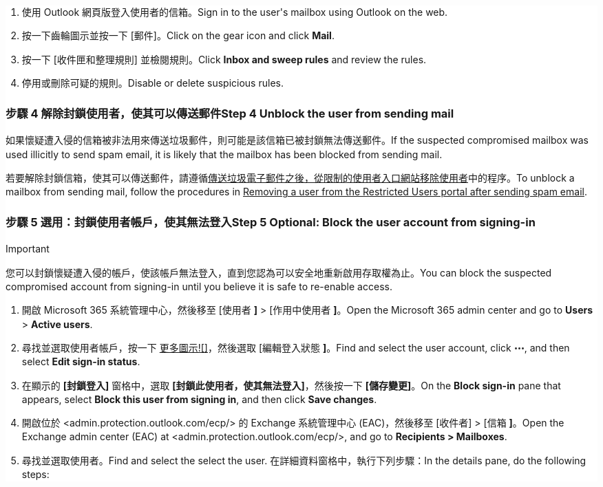 1. <span data-ttu-id="1dd6e-168">使用 Outlook 網頁版登入使用者的信箱。</span><span class="sxs-lookup"><span data-stu-id="1dd6e-168">Sign in to the user's mailbox using Outlook on the web.</span></span>

2. <span data-ttu-id="1dd6e-169">按一下齒輪圖示並按一下 [郵件]。</span><span class="sxs-lookup"><span data-stu-id="1dd6e-169">Click on the gear icon and click **Mail**.</span></span>

3. <span data-ttu-id="1dd6e-170">按一下 [收件匣和整理規則] 並檢閱規則。</span><span class="sxs-lookup"><span data-stu-id="1dd6e-170">Click **Inbox and sweep rules** and review the rules.</span></span>

4. <span data-ttu-id="1dd6e-171">停用或刪除可疑的規則。</span><span class="sxs-lookup"><span data-stu-id="1dd6e-171">Disable or delete suspicious rules.</span></span>

### <a name="step-4-unblock-the-user-from-sending-mail"></a><span data-ttu-id="1dd6e-172">步驟 4 解除封鎖使用者，使其可以傳送郵件</span><span class="sxs-lookup"><span data-stu-id="1dd6e-172">Step 4 Unblock the user from sending mail</span></span>

<span data-ttu-id="1dd6e-173">如果懷疑遭入侵的信箱被非法用來傳送垃圾郵件，則可能是該信箱已被封鎖無法傳送郵件。</span><span class="sxs-lookup"><span data-stu-id="1dd6e-173">If the suspected compromised mailbox was used illicitly to send spam email, it is likely that the mailbox has been blocked from sending mail.</span></span>

<span data-ttu-id="1dd6e-174">若要解除封鎖信箱，使其可以傳送郵件，請遵循[傳送垃圾電子郵件之後，從限制的使用者入口網站移除使用者](removing-user-from-restricted-users-portal-after-spam.md)中的程序。</span><span class="sxs-lookup"><span data-stu-id="1dd6e-174">To unblock a mailbox from sending mail, follow the procedures in [Removing a user from the Restricted Users portal after sending spam email](removing-user-from-restricted-users-portal-after-spam.md).</span></span>

### <a name="step-5-optional-block-the-user-account-from-signing-in"></a><span data-ttu-id="1dd6e-175">步驟 5 選用：封鎖使用者帳戶，使其無法登入</span><span class="sxs-lookup"><span data-stu-id="1dd6e-175">Step 5 Optional: Block the user account from signing-in</span></span>

> [!IMPORTANT]
> <span data-ttu-id="1dd6e-176">您可以封鎖懷疑遭入侵的帳戶，使該帳戶無法登入，直到您認為可以安全地重新啟用存取權為止。</span><span class="sxs-lookup"><span data-stu-id="1dd6e-176">You can block the suspected compromised account from signing-in until you believe it is safe to re-enable access.</span></span>

1. <span data-ttu-id="1dd6e-177">開啟 Microsoft 365 系統管理中心，然後移至 [使用者 **]** \> [作用中使用者 **]**。</span><span class="sxs-lookup"><span data-stu-id="1dd6e-177">Open the Microsoft 365 admin center and go to **Users** \> **Active users**.</span></span>

2. <span data-ttu-id="1dd6e-178">尋找並選取使用者帳戶，按一下 [更多圖示![]](../../media/ITPro-EAC-MoreOptionsIcon.png)，然後選取 [編輯登入狀態 **]**。</span><span class="sxs-lookup"><span data-stu-id="1dd6e-178">Find and select the user account, click ![More icon](../../media/ITPro-EAC-MoreOptionsIcon.png), and then select **Edit sign-in status**.</span></span>

3. <span data-ttu-id="1dd6e-179">在顯示的 **[封鎖登入]** 窗格中，選取 **[封鎖此使用者，使其無法登入]**，然後按一下 **[儲存變更]**。</span><span class="sxs-lookup"><span data-stu-id="1dd6e-179">On the **Block sign-in** pane that appears, select **Block this user from signing in**, and then click **Save changes**.</span></span>

4. <span data-ttu-id="1dd6e-180">開啟位於 <admin.protection.outlook.com/ecp/> 的 Exchange 系統管理中心 (EAC)，然後移至 [收件者] > [信箱 **]**。</span><span class="sxs-lookup"><span data-stu-id="1dd6e-180">Open the Exchange admin center (EAC) at <admin.protection.outlook.com/ecp/>, and go to **Recipients > Mailboxes**.</span></span>

5. <span data-ttu-id="1dd6e-181">尋找並選取使用者。</span><span class="sxs-lookup"><span data-stu-id="1dd6e-181">Find and select the select the user.</span></span> <span data-ttu-id="1dd6e-182">在詳細資料窗格中，執行下列步驟：</span><span class="sxs-lookup"><span data-stu-id="1dd6e-182">In the details pane, do the following steps:</span></span>
